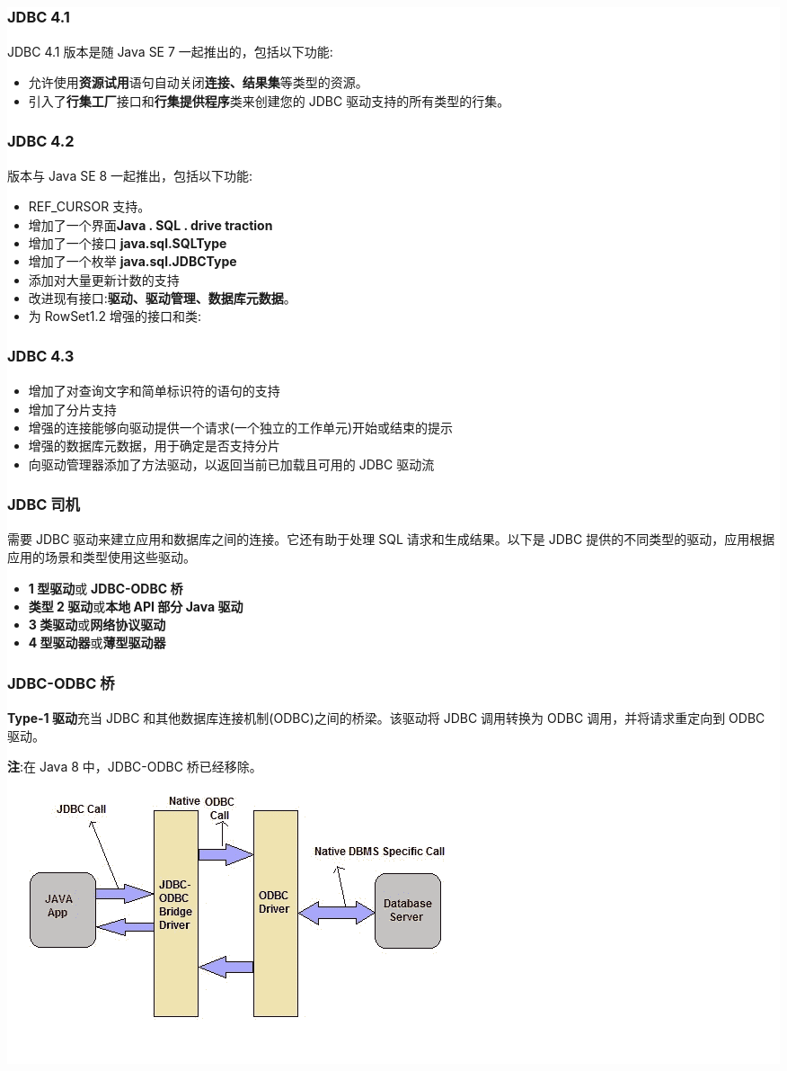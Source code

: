 ### JDBC 4.1

JDBC 4.1 版本是随 Java SE 7 一起推出的，包括以下功能:

*   允许使用**资源试用**语句自动关闭**连接、结果集**等类型的资源。
*   引入了**行集工厂**接口和**行集提供程序**类来创建您的 JDBC 驱动支持的所有类型的行集。

### JDBC 4.2

版本与 Java SE 8 一起推出，包括以下功能:

*   REF_CURSOR 支持。
*   增加了一个界面**Java . SQL . drive traction**
*   增加了一个接口 **java.sql.SQLType**
*   增加了一个枚举 **java.sql.JDBCType**
*   添加对大量更新计数的支持
*   改进现有接口:**驱动、驱动管理、数据库元数据**。
*   为 RowSet1.2 增强的接口和类:

### JDBC 4.3

*   增加了对查询文字和简单标识符的语句的支持
*   增加了分片支持
*   增强的连接能够向驱动提供一个请求(一个独立的工作单元)开始或结束的提示
*   增强的数据库元数据，用于确定是否支持分片
*   向驱动管理器添加了方法驱动，以返回当前已加载且可用的 JDBC 驱动流

### JDBC 司机

需要 JDBC 驱动来建立应用和数据库之间的连接。它还有助于处理 SQL 请求和生成结果。以下是 JDBC 提供的不同类型的驱动，应用根据应用的场景和类型使用这些驱动。

*   **1 型驱动**或 **JDBC-ODBC 桥**
*   **类型 2 驱动**或**本地 API 部分 Java 驱动**
*   **3 类驱动**或**网络协议驱动**
*   **4 型驱动器**或**薄型驱动器**

### JDBC-ODBC 桥

**Type-1 驱动**充当 JDBC 和其他数据库连接机制(ODBC)之间的桥梁。该驱动将 JDBC 调用转换为 ODBC 调用，并将请求重定向到 ODBC 驱动。

**注**:在 Java 8 中，JDBC-ODBC 桥已经移除。

![JDBC-ODBC bridge](img/ad831c36a26fdb8227cb9c346f7ea768.png)
